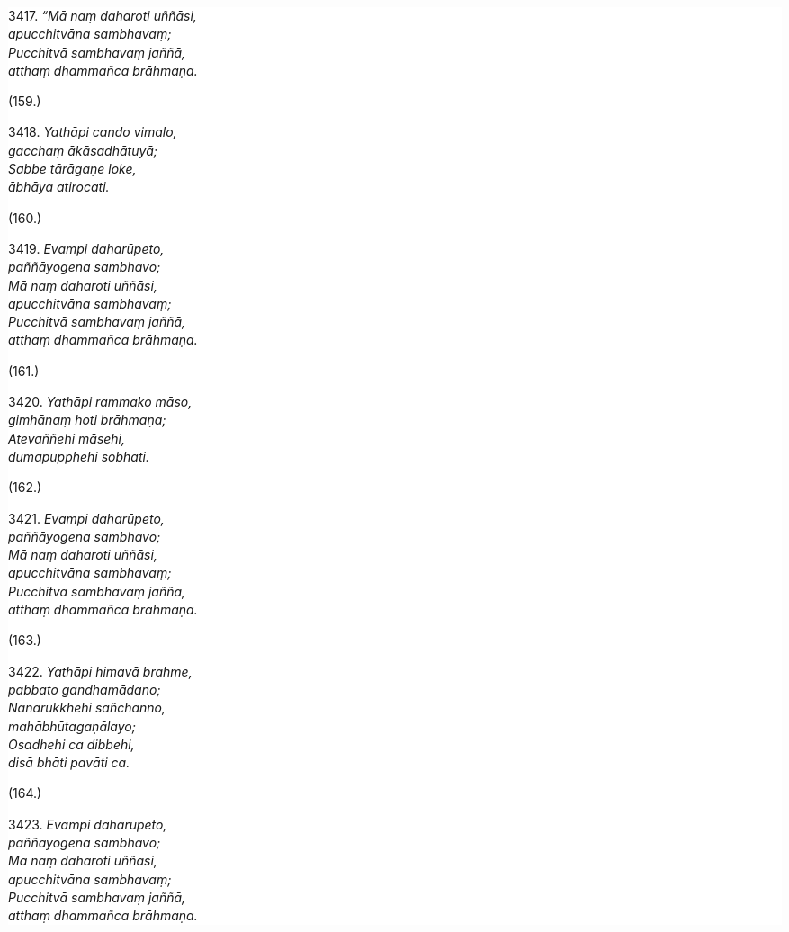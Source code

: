 3417\. _“Mā naṃ daharoti uññāsi,_  
_apucchitvāna sambhavaṃ;_  
_Pucchitvā sambhavaṃ jaññā,_  
_atthaṃ dhammañca brāhmaṇa._  


(159.)

3418\. _Yathāpi cando vimalo,_  
_gacchaṃ ākāsadhātuyā;_  
_Sabbe tārāgaṇe loke,_  
_ābhāya atirocati._  


(160.)

3419\. _Evampi daharūpeto,_  
_paññāyogena sambhavo;_  
_Mā naṃ daharoti uññāsi,_  
_apucchitvāna sambhavaṃ;_  
_Pucchitvā sambhavaṃ jaññā,_  
_atthaṃ dhammañca brāhmaṇa._  


(161.)

3420\. _Yathāpi rammako māso,_  
_gimhānaṃ hoti brāhmaṇa;_  
_Atevaññehi māsehi,_  
_dumapupphehi sobhati._  


(162.)

3421\. _Evampi daharūpeto,_  
_paññāyogena sambhavo;_  
_Mā naṃ daharoti uññāsi,_  
_apucchitvāna sambhavaṃ;_  
_Pucchitvā sambhavaṃ jaññā,_  
_atthaṃ dhammañca brāhmaṇa._  


(163.)

3422\. _Yathāpi himavā brahme,_  
_pabbato gandhamādano;_  
_Nānārukkhehi sañchanno,_  
_mahābhūtagaṇālayo;_  
_Osadhehi ca dibbehi,_  
_disā bhāti pavāti ca._  


(164.)

3423\. _Evampi daharūpeto,_  
_paññāyogena sambhavo;_  
_Mā naṃ daharoti uññāsi,_  
_apucchitvāna sambhavaṃ;_  
_Pucchitvā sambhavaṃ jaññā,_  
_atthaṃ dhammañca brāhmaṇa._  
